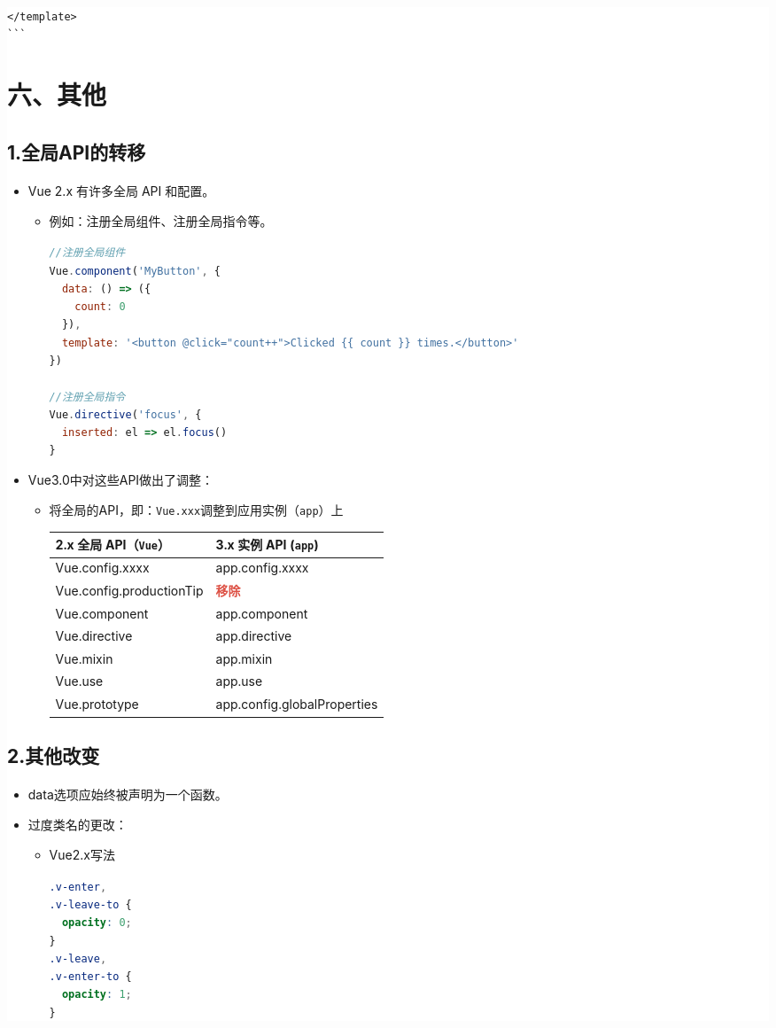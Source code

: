     </template>
    ```

# 六、其他

## 1.全局API的转移

- Vue 2.x 有许多全局 API 和配置。
  - 例如：注册全局组件、注册全局指令等。

    ```js
    //注册全局组件
    Vue.component('MyButton', {
      data: () => ({
        count: 0
      }),
      template: '<button @click="count++">Clicked {{ count }} times.</button>'
    })
    
    //注册全局指令
    Vue.directive('focus', {
      inserted: el => el.focus()
    }
    ```

- Vue3.0中对这些API做出了调整：

  - 将全局的API，即：``Vue.xxx``调整到应用实例（``app``）上

    | 2.x 全局 API（``Vue``） | 3.x 实例 API (`app`)                        |
    | ------------------------- | ------------------------------------------- |
    | Vue.config.xxxx           | app.config.xxxx                             |
    | Vue.config.productionTip  | <strong style="color:#DD5145">移除</strong> |
    | Vue.component             | app.component                               |
    | Vue.directive             | app.directive                               |
    | Vue.mixin                 | app.mixin                                   |
    | Vue.use                   | app.use                                     |
    | Vue.prototype             | app.config.globalProperties                 |
  

## 2.其他改变

- data选项应始终被声明为一个函数。

- 过度类名的更改：

  - Vue2.x写法

    ```css
    .v-enter,
    .v-leave-to {
      opacity: 0;
    }
    .v-leave,
    .v-enter-to {
      opacity: 1;
    }
    ```

